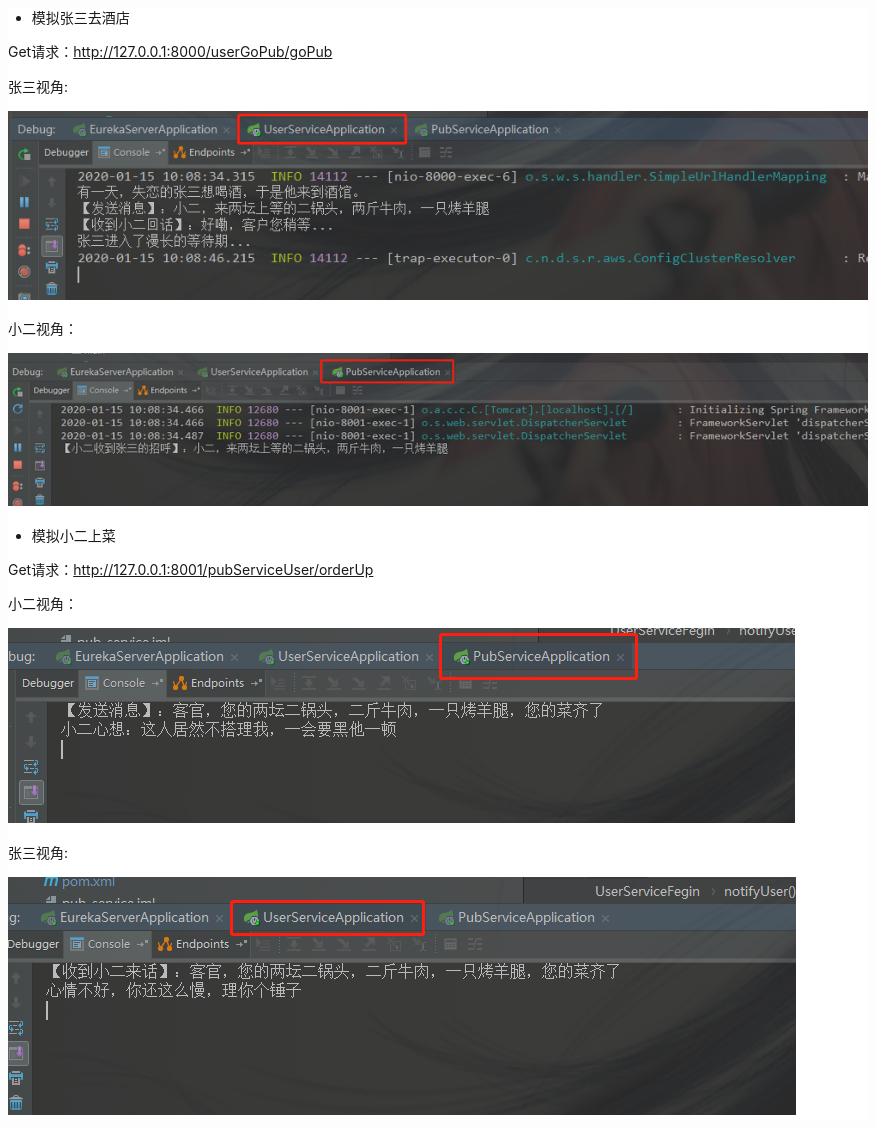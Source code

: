 * 模拟张三去酒店

Get请求：http://127.0.0.1:8000/userGoPub/goPub

张三视角:

![SpringCloud江湖](./images/04/01-user.jpg)

小二视角：

![SpringCloud江湖](./images/04/01-pub.jpg)

* 模拟小二上菜

Get请求：http://127.0.0.1:8001/pubServiceUser/orderUp

小二视角：

![SpringCloud江湖](./images/04/02-pub.jpg)

张三视角:

![SpringCloud江湖](./images/04/02-user.jpg)
